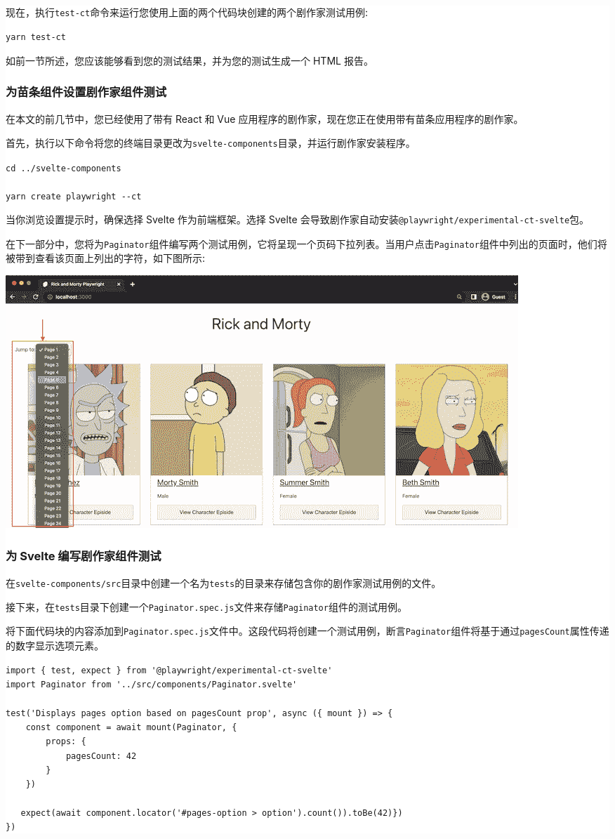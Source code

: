 现在，执行`test-ct`命令来运行您使用上面的两个代码块创建的两个剧作家测试用例:

```
yarn test-ct
```

如前一节所述，您应该能够看到您的测试结果，并为您的测试生成一个 HTML 报告。

### 为苗条组件设置剧作家组件测试

在本文的前几节中，您已经使用了带有 React 和 Vue 应用程序的剧作家，现在您正在使用带有苗条应用程序的剧作家。

首先，执行以下命令将您的终端目录更改为`svelte-components`目录，并运行剧作家安装程序。

```
cd ../svelte-components

yarn create playwright --ct
```

当你浏览设置提示时，确保选择 Svelte 作为前端框架。选择 Svelte 会导致剧作家自动安装`@playwright/experimental-ct-svelte`包。

在下一部分中，您将为`Paginator`组件编写两个测试用例，它将呈现一个页码下拉列表。当用户点击`Paginator`组件中列出的页面时，他们将被带到查看该页面上列出的字符，如下图所示:

![Playwright Component Testing Project Frontend With Red Box And Arrow Showing Svelte Paginator Component To Be Tested](img/a22cf8baefbab3c8f31040927db57dd9.png)

### 为 Svelte 编写剧作家组件测试

在`svelte-components/src`目录中创建一个名为`tests`的目录来存储包含你的剧作家测试用例的文件。

接下来，在`tests`目录下创建一个`Paginator.spec.js`文件来存储`Paginator`组件的测试用例。

将下面代码块的内容添加到`Paginator.spec.js`文件中。这段代码将创建一个测试用例，断言`Paginator`组件将基于通过`pagesCount`属性传递的数字显示选项元素。

```
import { test, expect } from '@playwright/experimental-ct-svelte'
import Paginator from '../src/components/Paginator.svelte'

test('Displays pages option based on pagesCount prop', async ({ mount }) => {
    const component = await mount(Paginator, {
        props: {
            pagesCount: 42
        }
    })

   expect(await component.locator('#pages-option > option').count()).toBe(42)})
})
```

